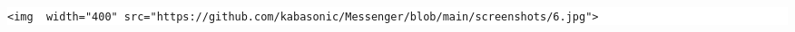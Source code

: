     <img  width="400" src="https://github.com/kabasonic/Messenger/blob/main/screenshots/6.jpg">
</p>
